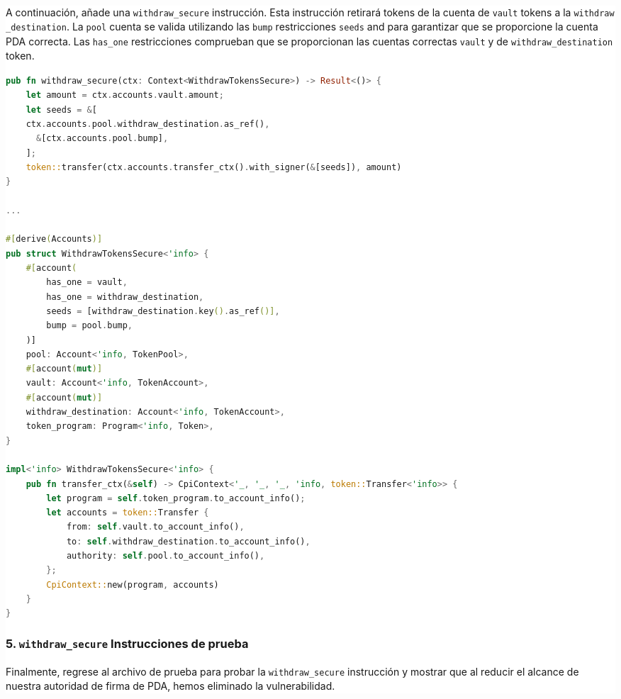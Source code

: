 A continuación, añade una `withdraw_secure` instrucción. Esta instrucción retirará tokens de la cuenta de `vault` tokens a la `withdraw_destination`. La `pool` cuenta se valida utilizando las `bump` restricciones `seeds` and para garantizar que se proporcione la cuenta PDA correcta. Las `has_one` restricciones comprueban que se proporcionan las cuentas correctas `vault` y de `withdraw_destination` token.


```rust
pub fn withdraw_secure(ctx: Context<WithdrawTokensSecure>) -> Result<()> {
    let amount = ctx.accounts.vault.amount;
    let seeds = &[
    ctx.accounts.pool.withdraw_destination.as_ref(),
      &[ctx.accounts.pool.bump],
    ];
    token::transfer(ctx.accounts.transfer_ctx().with_signer(&[seeds]), amount)
}

...

#[derive(Accounts)]
pub struct WithdrawTokensSecure<'info> {
    #[account(
        has_one = vault,
        has_one = withdraw_destination,
        seeds = [withdraw_destination.key().as_ref()],
        bump = pool.bump,
    )]
    pool: Account<'info, TokenPool>,
    #[account(mut)]
    vault: Account<'info, TokenAccount>,
    #[account(mut)]
    withdraw_destination: Account<'info, TokenAccount>,
    token_program: Program<'info, Token>,
}

impl<'info> WithdrawTokensSecure<'info> {
    pub fn transfer_ctx(&self) -> CpiContext<'_, '_, '_, 'info, token::Transfer<'info>> {
        let program = self.token_program.to_account_info();
        let accounts = token::Transfer {
            from: self.vault.to_account_info(),
            to: self.withdraw_destination.to_account_info(),
            authority: self.pool.to_account_info(),
        };
        CpiContext::new(program, accounts)
    }
}
```

### 5.  `withdraw_secure` Instrucciones de prueba

Finalmente, regrese al archivo de prueba para probar la `withdraw_secure` instrucción y mostrar que al reducir el alcance de nuestra autoridad de firma de PDA, hemos eliminado la vulnerabilidad.
